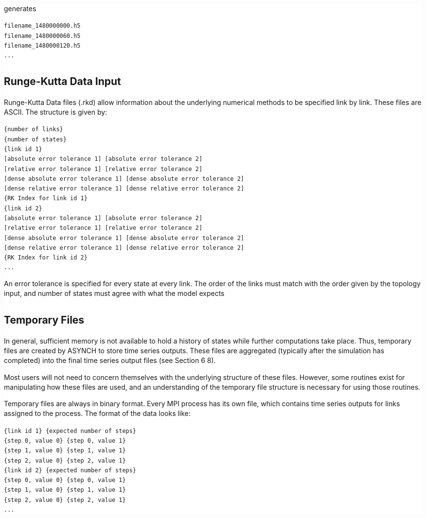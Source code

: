 generates

```
filename_1480000000.h5
filename_1480000060.h5
filename_1480000120.h5
...
```


## Runge-Kutta Data Input

Runge-Kutta Data files (.rkd) allow information about the underlying numerical methods to be specified link by link. These files are ASCII. The structure is given by:

```
{number of links}
{number of states}
{link id 1}
[absolute error tolerance 1] [absolute error tolerance 2]
[relative error tolerance 1] [relative error tolerance 2]
[dense absolute error tolerance 1] [dense absolute error tolerance 2]
[dense relative error tolerance 1] [dense relative error tolerance 2]
{RK Index for link id 1}
{link id 2}
[absolute error tolerance 1] [absolute error tolerance 2]
[relative error tolerance 1] [relative error tolerance 2]
[dense absolute error tolerance 1] [dense absolute error tolerance 2]
[dense relative error tolerance 1] [dense relative error tolerance 2]
{RK Index for link id 2}
...
```

An error tolerance is specified for every state at every link. The order of the links must match with the order given by the topology input, and number of states must agree with what the model expects

## Temporary Files

In general, sufficient memory is not available to hold a history of states while further computations take place. Thus, temporary files are created by ASYNCH to store time series outputs. These files are aggregated (typically after the simulation has completed) into the final time series output files (see Section 6 8).

Most users will not need to concern themselves with the underlying structure of these files. However, some routines exist for manipulating how these files are used, and an understanding of the temporary file structure is necessary for using those routines.

Temporary files are always in binary format. Every MPI process has its own file, which contains time series outputs for links assigned to the process. The format of the data looks like:

```
{link id 1} {expected number of steps}
{step 0, value 0} {step 0, value 1}
{step 1, value 0} {step 1, value 1}
{step 2, value 0} {step 2, value 1}
{link id 2} {expected number of steps}
{step 0, value 0} {step 0, value 1}
{step 1, value 0} {step 1, value 1}
{step 2, value 0} {step 2, value 1}
...
```
